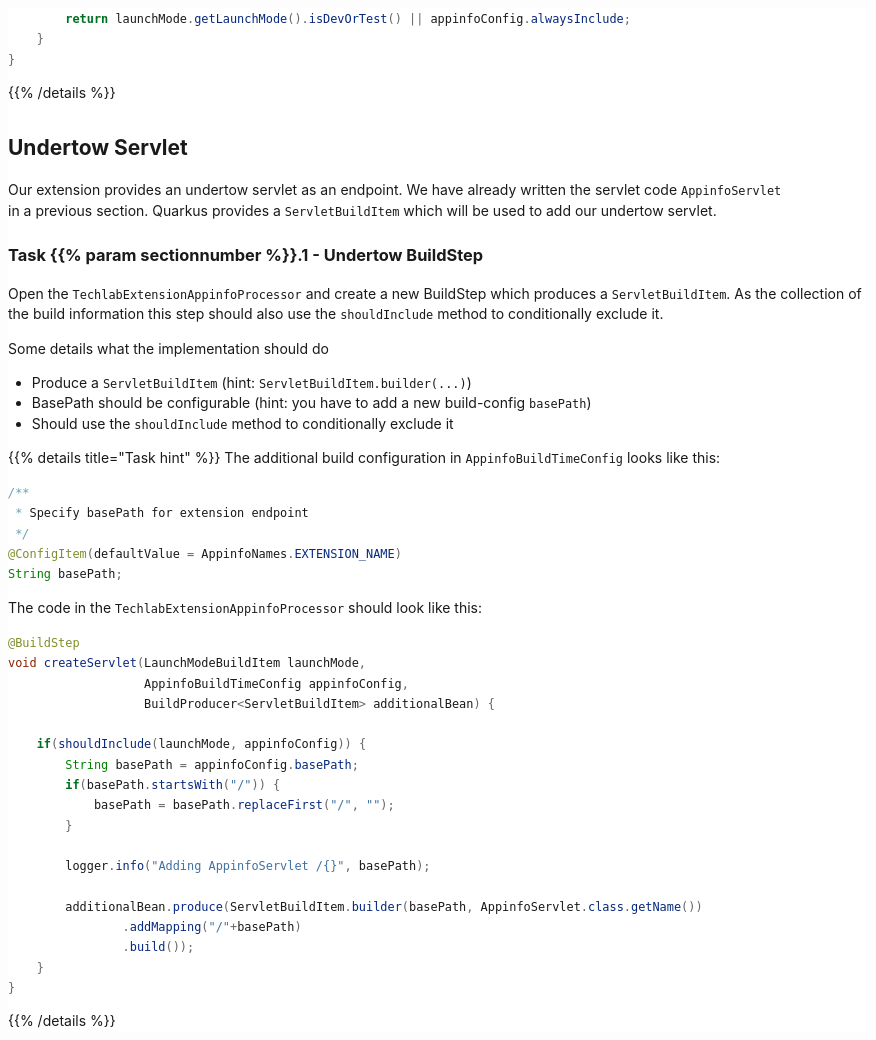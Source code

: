 ```java
        return launchMode.getLaunchMode().isDevOrTest() || appinfoConfig.alwaysInclude;
    }
}
```
{{% /details %}}


## Undertow Servlet

Our extension provides an undertow servlet as an endpoint. We have already written the servlet code `AppinfoServlet`  
in a previous section. Quarkus provides a `ServletBuildItem` which will be used to add our undertow servlet.


### Task {{% param sectionnumber %}}.1 - Undertow BuildStep

Open the `TechlabExtensionAppinfoProcessor` and create a new BuildStep which produces a `ServletBuildItem`. As the collection of the build
information this step should also use the `shouldInclude` method to conditionally exclude it.

Some details what the implementation should do

* Produce a `ServletBuildItem` (hint: `ServletBuildItem.builder(...)`)
* BasePath should be configurable (hint: you have to add a new build-config `basePath`)
* Should use the `shouldInclude` method to conditionally exclude it

{{% details title="Task hint" %}}
The additional build configuration in `AppinfoBuildTimeConfig` looks like this:
```java
/**
 * Specify basePath for extension endpoint
 */
@ConfigItem(defaultValue = AppinfoNames.EXTENSION_NAME)
String basePath;
```

The code in the `TechlabExtensionAppinfoProcessor` should look like this:

```java
@BuildStep
void createServlet(LaunchModeBuildItem launchMode,
                   AppinfoBuildTimeConfig appinfoConfig,
                   BuildProducer<ServletBuildItem> additionalBean) {

    if(shouldInclude(launchMode, appinfoConfig)) {
        String basePath = appinfoConfig.basePath;
        if(basePath.startsWith("/")) {
            basePath = basePath.replaceFirst("/", "");
        }

        logger.info("Adding AppinfoServlet /{}", basePath);

        additionalBean.produce(ServletBuildItem.builder(basePath, AppinfoServlet.class.getName())
                .addMapping("/"+basePath)
                .build());
    }
}
```
{{% /details %}}
